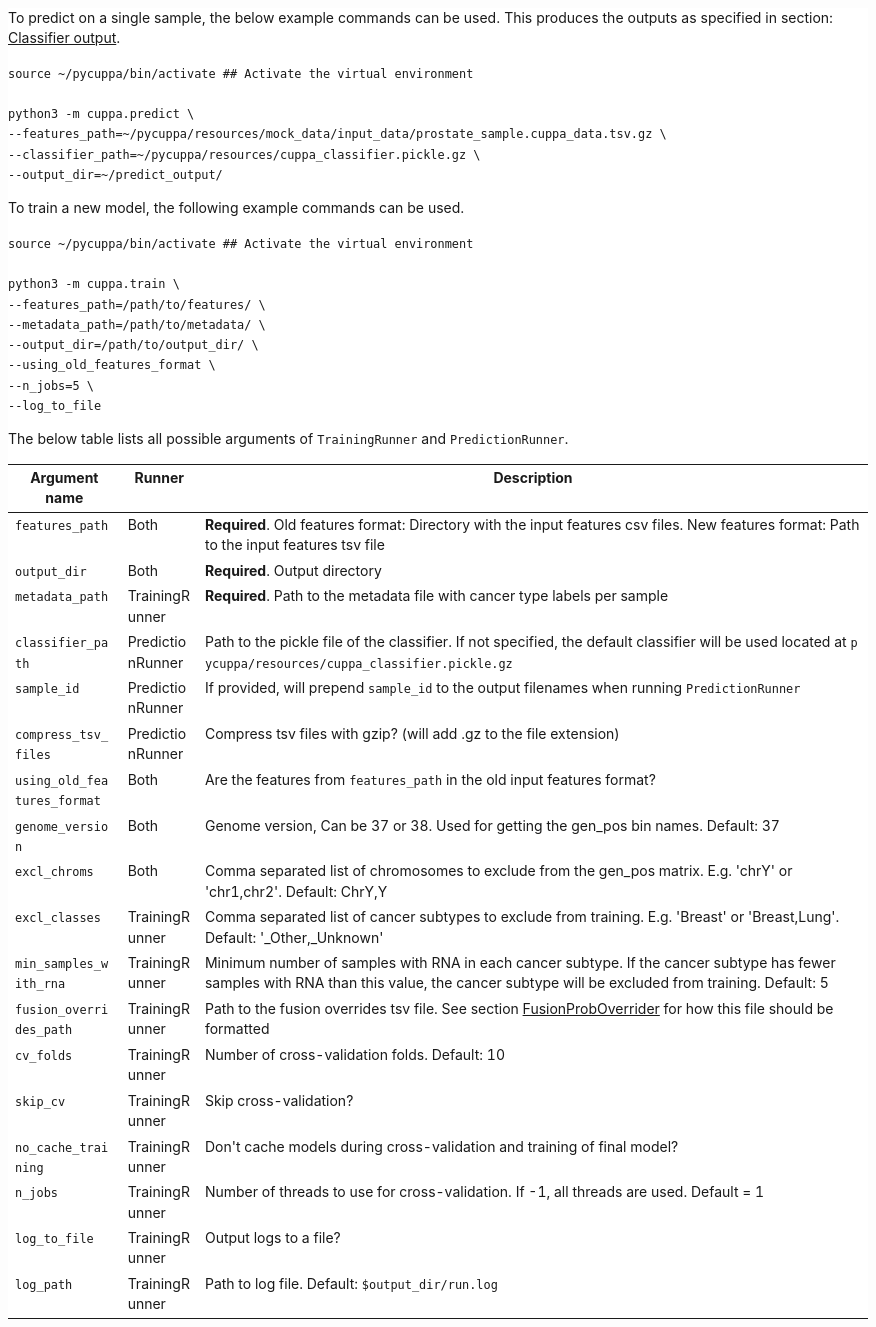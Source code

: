 To predict on a single sample, the below example commands can be used.  This produces the outputs as specified in 
section: [Classifier output](#classifier-output).

```commandline
source ~/pycuppa/bin/activate ## Activate the virtual environment

python3 -m cuppa.predict \
--features_path=~/pycuppa/resources/mock_data/input_data/prostate_sample.cuppa_data.tsv.gz \
--classifier_path=~/pycuppa/resources/cuppa_classifier.pickle.gz \
--output_dir=~/predict_output/ 
```

To train a new model, the following example commands can be used.
```commandline
source ~/pycuppa/bin/activate ## Activate the virtual environment

python3 -m cuppa.train \
--features_path=/path/to/features/ \
--metadata_path=/path/to/metadata/ \
--output_dir=/path/to/output_dir/ \
--using_old_features_format \
--n_jobs=5 \
--log_to_file
```

The below table lists all possible arguments of `TrainingRunner` and `PredictionRunner`.

| Argument name               | Runner           | Description                                                                                                                                                                                |
|-----------------------------|------------------|--------------------------------------------------------------------------------------------------------------------------------------------------------------------------------------------|
| `features_path`             | Both             | **Required**. Old features format: Directory with the input features csv files. New features format: Path to the input features tsv file                                                   |
| `output_dir`                | Both             | **Required**. Output directory                                                                                                                                                             |
| `metadata_path`             | TrainingRunner   | **Required**. Path to the metadata file with cancer type labels per sample                                                                                                                 |
| `classifier_path`           | PredictionRunner | Path to the pickle file of the classifier. If not specified, the default classifier will be used located at `pycuppa/resources/cuppa_classifier.pickle.gz`                                 |
| `sample_id`                 | PredictionRunner | If provided, will prepend `sample_id` to the output filenames when running `PredictionRunner`                                                                                              |
| `compress_tsv_files`        | PredictionRunner | Compress tsv files with gzip? (will add .gz to the file extension)                                                                                                                         |
| `using_old_features_format` | Both             | Are the features from `features_path` in the old input features format?                                                                                                                    |
| `genome_version`            | Both             | Genome version, Can be 37 or 38. Used for getting the gen_pos bin names. Default: 37                                                                                                       |
| `excl_chroms`               | Both             | Comma separated list of chromosomes to exclude from the gen_pos matrix. E.g. 'chrY' or 'chr1,chr2'. Default: ChrY,Y                                                                        |
| `excl_classes`              | TrainingRunner   | Comma separated list of cancer subtypes to exclude from training. E.g. 'Breast' or 'Breast,Lung'. Default: '_Other,_Unknown'                                                               |
| `min_samples_with_rna`      | TrainingRunner   | Minimum number of samples with RNA in each cancer subtype. If the cancer subtype has fewer samples with RNA than this value, the cancer subtype will be excluded from training. Default: 5 |
| `fusion_overrides_path`     | TrainingRunner   | Path to the fusion overrides tsv file. See section [FusionProbOverrider](#fusionproboverrider) for how this file should be formatted                                                       |
| `cv_folds`                  | TrainingRunner   | Number of cross-validation folds. Default: 10                                                                                                                                              |
| `skip_cv`                   | TrainingRunner   | Skip cross-validation?                                                                                                                                                                     |
| `no_cache_training`         | TrainingRunner   | Don't cache models during cross-validation and training of final model?                                                                                                                    |
| `n_jobs`                    | TrainingRunner   | Number of threads to use for cross-validation. If -1, all threads are used. Default = 1                                                                                                    |
| `log_to_file`               | TrainingRunner   | Output logs to a file?                                                                                                                                                                     |
| `log_path`                  | TrainingRunner   | Path to log file. Default: `$output_dir/run.log`                                                                                                                                           |
